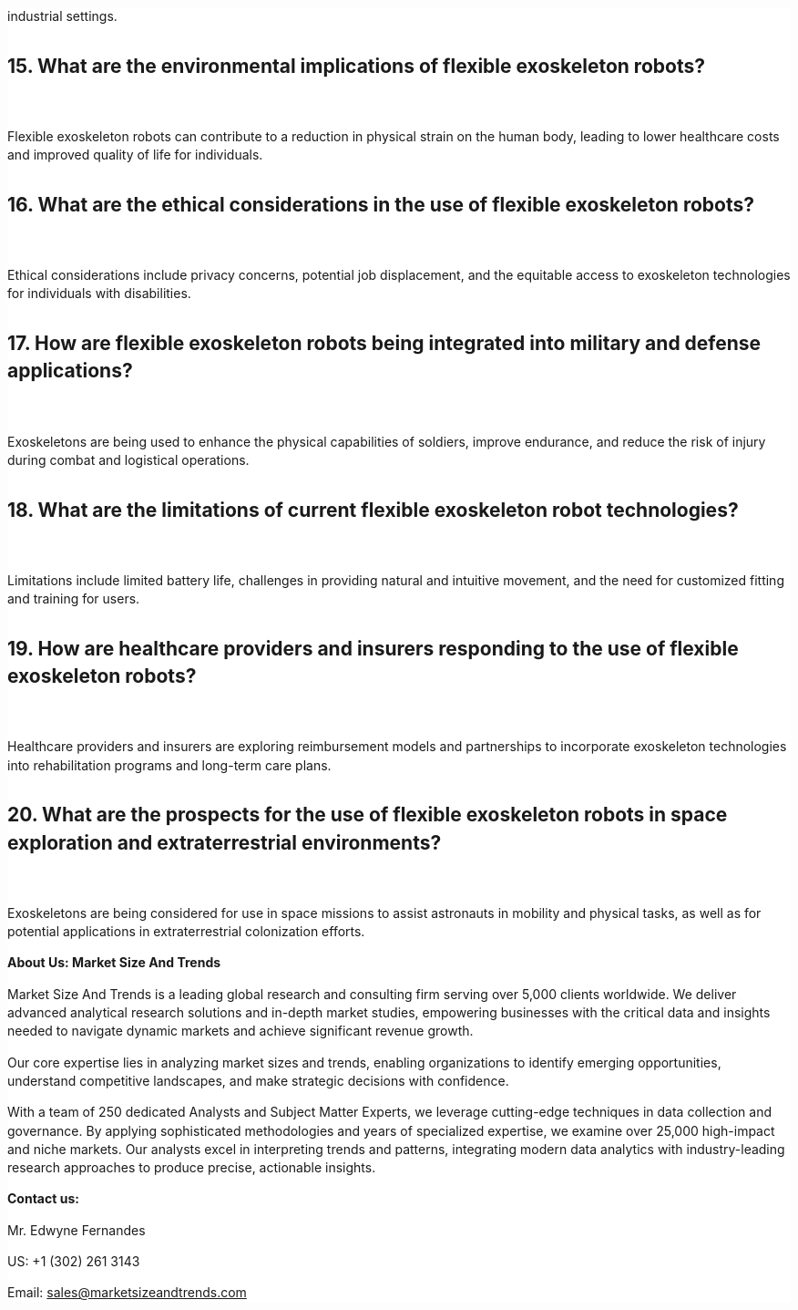 industrial settings.</p><h2>15. What are the environmental implications of flexible exoskeleton robots?</h2><p>&nbsp;</p><p>Flexible exoskeleton robots can contribute to a reduction in physical strain on the human body, leading to lower healthcare costs and improved quality of life for individuals.</p><h2>16. What are the ethical considerations in the use of flexible exoskeleton robots?</h2><p>&nbsp;</p><p>Ethical considerations include privacy concerns, potential job displacement, and the equitable access to exoskeleton technologies for individuals with disabilities.</p><h2>17. How are flexible exoskeleton robots being integrated into military and defense applications?</h2><p>&nbsp;</p><p>Exoskeletons are being used to enhance the physical capabilities of soldiers, improve endurance, and reduce the risk of injury during combat and logistical operations.</p><h2>18. What are the limitations of current flexible exoskeleton robot technologies?</h2><p>&nbsp;</p><p>Limitations include limited battery life, challenges in providing natural and intuitive movement, and the need for customized fitting and training for users.</p><h2>19. How are healthcare providers and insurers responding to the use of flexible exoskeleton robots?</h2><p>&nbsp;</p><p>Healthcare providers and insurers are exploring reimbursement models and partnerships to incorporate exoskeleton technologies into rehabilitation programs and long-term care plans.</p><h2>20. What are the prospects for the use of flexible exoskeleton robots in space exploration and extraterrestrial environments?</h2><p>&nbsp;</p><p>Exoskeletons are being considered for use in space missions to assist astronauts in mobility and physical tasks, as well as for potential applications in extraterrestrial colonization efforts.</p></body></html></p><p><strong>About Us:&nbsp;Market Size And Trends</strong></p><p>Market Size And Trends&nbsp;is a leading global research and consulting firm serving over 5,000 clients worldwide. We deliver advanced analytical research solutions and in-depth market studies, empowering businesses with the critical data and insights needed to navigate dynamic markets and achieve significant revenue growth.</p><p>Our core expertise lies in analyzing market sizes and trends, enabling organizations to identify emerging opportunities, understand competitive landscapes, and make strategic decisions with confidence.</p><p>With a team of 250 dedicated Analysts and Subject Matter Experts, we leverage cutting-edge techniques in data collection and governance. By applying sophisticated methodologies and years of specialized expertise, we examine over 25,000 high-impact and niche markets. Our analysts excel in interpreting trends and patterns, integrating modern data analytics with industry-leading research approaches to produce precise, actionable insights.</p><p><strong>Contact us:</strong></p><p>Mr. Edwyne Fernandes</p><p>US: +1 (302) 261 3143</p><p>Email: <a href="mailto:sales@marketsizeandtrends.com">sales@marketsizeandtrends.com</a>&nbsp;</p>
